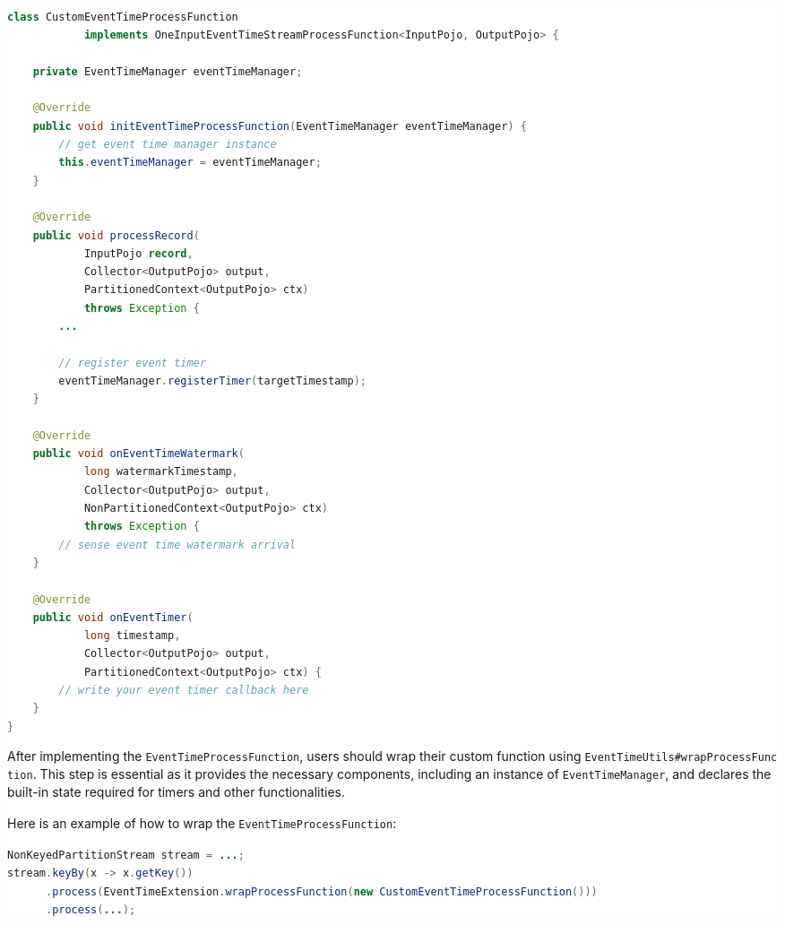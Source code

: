 ```java
class CustomEventTimeProcessFunction
            implements OneInputEventTimeStreamProcessFunction<InputPojo, OutputPojo> {
    
    private EventTimeManager eventTimeManager;

    @Override
    public void initEventTimeProcessFunction(EventTimeManager eventTimeManager) {
        // get event time manager instance
        this.eventTimeManager = eventTimeManager;
    }

    @Override
    public void processRecord(
            InputPojo record,
            Collector<OutputPojo> output,
            PartitionedContext<OutputPojo> ctx)
            throws Exception {
        ...
        
        // register event timer
        eventTimeManager.registerTimer(targetTimestamp);
    }

    @Override
    public void onEventTimeWatermark(
            long watermarkTimestamp,
            Collector<OutputPojo> output,
            NonPartitionedContext<OutputPojo> ctx)
            throws Exception {
        // sense event time watermark arrival 
    }

    @Override
    public void onEventTimer(
            long timestamp,
            Collector<OutputPojo> output,
            PartitionedContext<OutputPojo> ctx) {
        // write your event timer callback here
    }
}
```

After implementing the `EventTimeProcessFunction`, users should wrap their custom function using 
`EventTimeUtils#wrapProcessFunction`. This step is essential as it provides the necessary components, 
including an instance of `EventTimeManager`, and declares the built-in state required for timers 
and other functionalities.

Here is an example of how to wrap the `EventTimeProcessFunction`:

```java
NonKeyedPartitionStream stream = ...;
stream.keyBy(x -> x.getKey())
      .process(EventTimeExtension.wrapProcessFunction(new CustomEventTimeProcessFunction()))
      .process(...);
```
